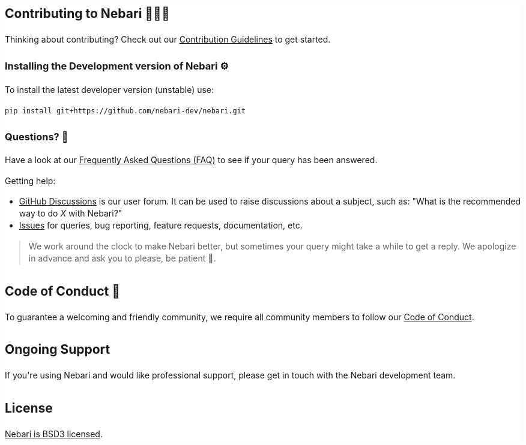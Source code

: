 ## Contributing to Nebari 👩🏻‍💻

Thinking about contributing? Check out our [Contribution Guidelines](CONTRIBUTING.md) to get started.

### Installing the Development version of Nebari ⚙️

To install the latest developer version (unstable) use:

```bash
pip install git+https://github.com/nebari-dev/nebari.git
```

### Questions? 🤔

Have a look at our [Frequently Asked Questions (FAQ)][nebari-faqs] to see if your query has been answered.

Getting help:

- [GitHub Discussions][gh-discussions] is our user forum. It can be used to raise discussions about a subject,
    such as: "What is the recommended way to do _X_ with Nebari?"
- [Issues][nebari-issues] for queries, bug reporting, feature requests, documentation, etc.

> We work around the clock to make Nebari better, but sometimes your query might take a while to get a reply. We
> apologize in advance and ask you to please, be patient :pray:.

## Code of Conduct 📖

To guarantee a welcoming and friendly community, we require all community members to follow our [Code of Conduct](https://github.com/Quansight/.github/blob/master/CODE_OF_CONDUCT.md).

## Ongoing Support

If you're using Nebari and would like professional support, please get in touch with the Nebari development team.

## License

[Nebari is BSD3 licensed](LICENSE).


[nebari-issues]: https://github.com/nebari-dev/nebari/issues
[nebari-faqs]: https://www.nebari.dev/docs/faq
[gh-discussions]: https://github.com/nebari-dev/nebari/discussions
[docs-get-started]: https://www.nebari.dev/docs/category/get-started
[docs-deploy]: https://www.nebari.dev/docs/get-started/deploy

